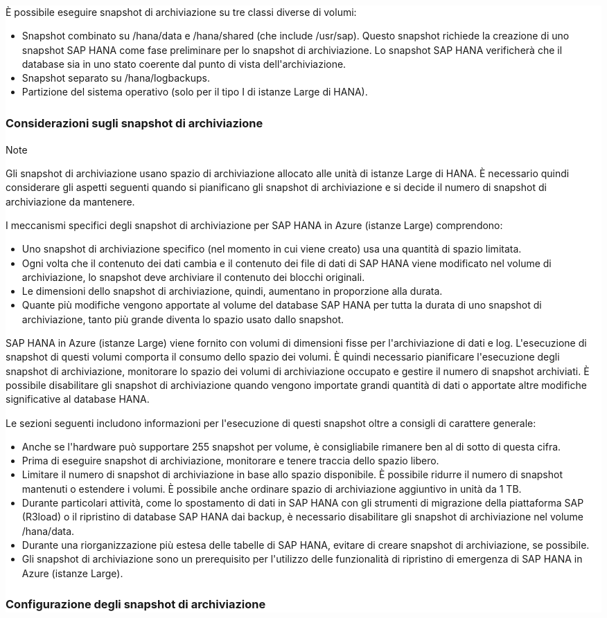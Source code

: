 È possibile eseguire snapshot di archiviazione su tre classi diverse di volumi:

- Snapshot combinato su /hana/data e /hana/shared (che include /usr/sap). Questo snapshot richiede la creazione di uno snapshot SAP HANA come fase preliminare per lo snapshot di archiviazione. Lo snapshot SAP HANA verificherà che il database sia in uno stato coerente dal punto di vista dell'archiviazione.
- Snapshot separato su /hana/logbackups.
- Partizione del sistema operativo (solo per il tipo I di istanze Large di HANA).


### <a name="storage-snapshot-considerations"></a>Considerazioni sugli snapshot di archiviazione

>[!NOTE]
>Gli snapshot di archiviazione usano spazio di archiviazione allocato alle unità di istanze Large di HANA. È necessario quindi considerare gli aspetti seguenti quando si pianificano gli snapshot di archiviazione e si decide il numero di snapshot di archiviazione da mantenere. 

I meccanismi specifici degli snapshot di archiviazione per SAP HANA in Azure (istanze Large) comprendono:

- Uno snapshot di archiviazione specifico (nel momento in cui viene creato) usa una quantità di spazio limitata.
- Ogni volta che il contenuto dei dati cambia e il contenuto dei file di dati di SAP HANA viene modificato nel volume di archiviazione, lo snapshot deve archiviare il contenuto dei blocchi originali.
- Le dimensioni dello snapshot di archiviazione, quindi, aumentano in proporzione alla durata.
- Quante più modifiche vengono apportate al volume del database SAP HANA per tutta la durata di uno snapshot di archiviazione, tanto più grande diventa lo spazio usato dallo snapshot.

SAP HANA in Azure (istanze Large) viene fornito con volumi di dimensioni fisse per l'archiviazione di dati e log. L'esecuzione di snapshot di questi volumi comporta il consumo dello spazio dei volumi. È quindi necessario pianificare l'esecuzione degli snapshot di archiviazione, monitorare lo spazio dei volumi di archiviazione occupato e gestire il numero di snapshot archiviati. È possibile disabilitare gli snapshot di archiviazione quando vengono importate grandi quantità di dati o apportate altre modifiche significative al database HANA. 


Le sezioni seguenti includono informazioni per l'esecuzione di questi snapshot oltre a consigli di carattere generale:

- Anche se l'hardware può supportare 255 snapshot per volume, è consigliabile rimanere ben al di sotto di questa cifra.
- Prima di eseguire snapshot di archiviazione, monitorare e tenere traccia dello spazio libero.
- Limitare il numero di snapshot di archiviazione in base allo spazio disponibile. È possibile ridurre il numero di snapshot mantenuti o estendere i volumi. È possibile anche ordinare spazio di archiviazione aggiuntivo in unità da 1 TB.
- Durante particolari attività, come lo spostamento di dati in SAP HANA con gli strumenti di migrazione della piattaforma SAP (R3load) o il ripristino di database SAP HANA dai backup, è necessario disabilitare gli snapshot di archiviazione nel volume /hana/data. 
- Durante una riorganizzazione più estesa delle tabelle di SAP HANA, evitare di creare snapshot di archiviazione, se possibile.
- Gli snapshot di archiviazione sono un prerequisito per l'utilizzo delle funzionalità di ripristino di emergenza di SAP HANA in Azure (istanze Large).

### <a name="setting-up-storage-snapshots"></a>Configurazione degli snapshot di archiviazione
